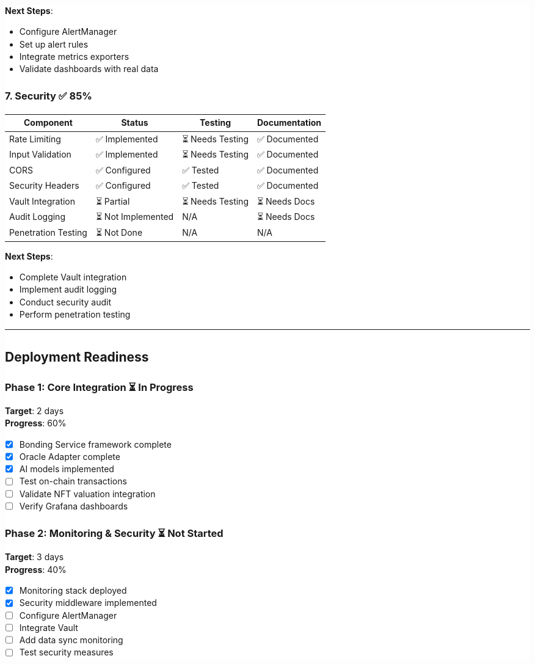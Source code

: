 **Next Steps**:
- Configure AlertManager
- Set up alert rules
- Integrate metrics exporters
- Validate dashboards with real data

### 7. Security ✅ 85%
| Component | Status | Testing | Documentation |
|-----------|--------|---------|---------------|
| Rate Limiting | ✅ Implemented | ⏳ Needs Testing | ✅ Documented |
| Input Validation | ✅ Implemented | ⏳ Needs Testing | ✅ Documented |
| CORS | ✅ Configured | ✅ Tested | ✅ Documented |
| Security Headers | ✅ Configured | ✅ Tested | ✅ Documented |
| Vault Integration | ⏳ Partial | ⏳ Needs Testing | ⏳ Needs Docs |
| Audit Logging | ⏳ Not Implemented | N/A | ⏳ Needs Docs |
| Penetration Testing | ⏳ Not Done | N/A | N/A |

**Next Steps**:
- Complete Vault integration
- Implement audit logging
- Conduct security audit
- Perform penetration testing

---

## Deployment Readiness

### Phase 1: Core Integration ⏳ In Progress
**Target**: 2 days  
**Progress**: 60%

- [x] Bonding Service framework complete
- [x] Oracle Adapter complete
- [x] AI models implemented
- [ ] Test on-chain transactions
- [ ] Validate NFT valuation integration
- [ ] Verify Grafana dashboards

### Phase 2: Monitoring & Security ⏳ Not Started
**Target**: 3 days  
**Progress**: 40%

- [x] Monitoring stack deployed
- [x] Security middleware implemented
- [ ] Configure AlertManager
- [ ] Integrate Vault
- [ ] Add data sync monitoring
- [ ] Test security measures
